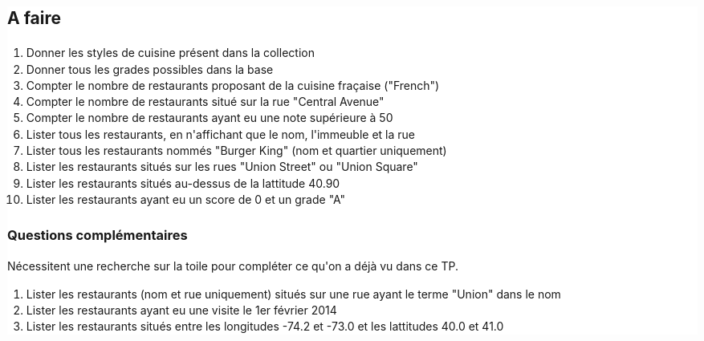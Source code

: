 
## A faire

1. Donner les styles de cuisine présent dans la collection
1. Donner tous les grades possibles dans la base
1. Compter le nombre de restaurants proposant de la cuisine fraçaise ("French")
1. Compter le nombre de restaurants situé sur la rue "Central Avenue"
1. Compter le nombre de restaurants ayant eu une note supérieure à 50
1. Lister tous les restaurants, en n'affichant que le nom, l'immeuble et la rue
1. Lister tous les restaurants nommés "Burger King" (nom et quartier uniquement)
1. Lister les restaurants situés sur les rues "Union Street" ou "Union Square"
1. Lister les restaurants situés au-dessus de la lattitude 40.90
1. Lister les restaurants ayant eu un score de 0 et un grade "A"

### Questions complémentaires

Nécessitent une recherche sur la toile pour compléter ce qu'on a déjà vu dans ce TP.

1. Lister les restaurants (nom et rue uniquement) situés sur une rue ayant le terme "Union" dans le nom
1. Lister les restaurants ayant eu une visite le 1er février 2014
1. Lister les restaurants situés entre les longitudes -74.2 et -73.0 et les lattitudes 40.0 et 41.0

